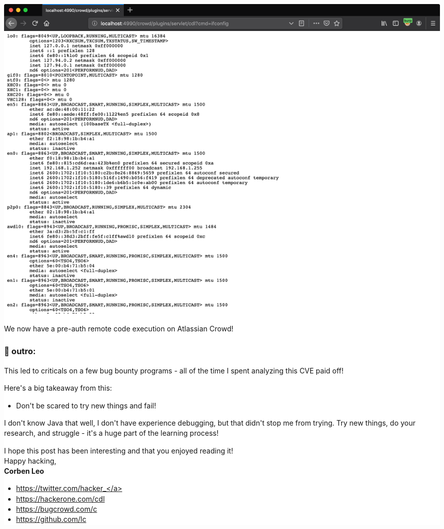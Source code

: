 ![Execution](/images/atlassian/invoked-servlet.png)

We now have a pre-auth remote code execution on Atlassian Crowd!


### &#127881; outro:
This led to criticals on a few bug bounty programs - all of the time I spent analyzing this CVE paid off!

Here's a big takeaway from this:

- Don't be scared to try new things and fail! 

I don't know Java that well, I don't have experience debugging, but that didn't stop me from trying. Try new things, do your research, and struggle - it's a huge part of the learning process!


I hope this post has been interesting and that you enjoyed reading it!
<br>Happy hacking,<br>
**Corben Leo**
- <a class="link" href="https://twitter.com/hacker_"  target="_blank" rel="noopener noreferrer">https://twitter.com/hacker_</a>
- <a class="link" href="https://hackerone.com/cdl" target="_blank" rel="noopener noreferrer">https://hackerone.com/cdl</a>
- <a class="link" href="https://bugcrowd.com/c" target="_blank" rel="noopener noreferrer">https://bugcrowd.com/c</a>
- <a class="link" href="https://github.com/lc"  target="_blank" rel="noopener noreferrer">https://github.com/lc</a>


